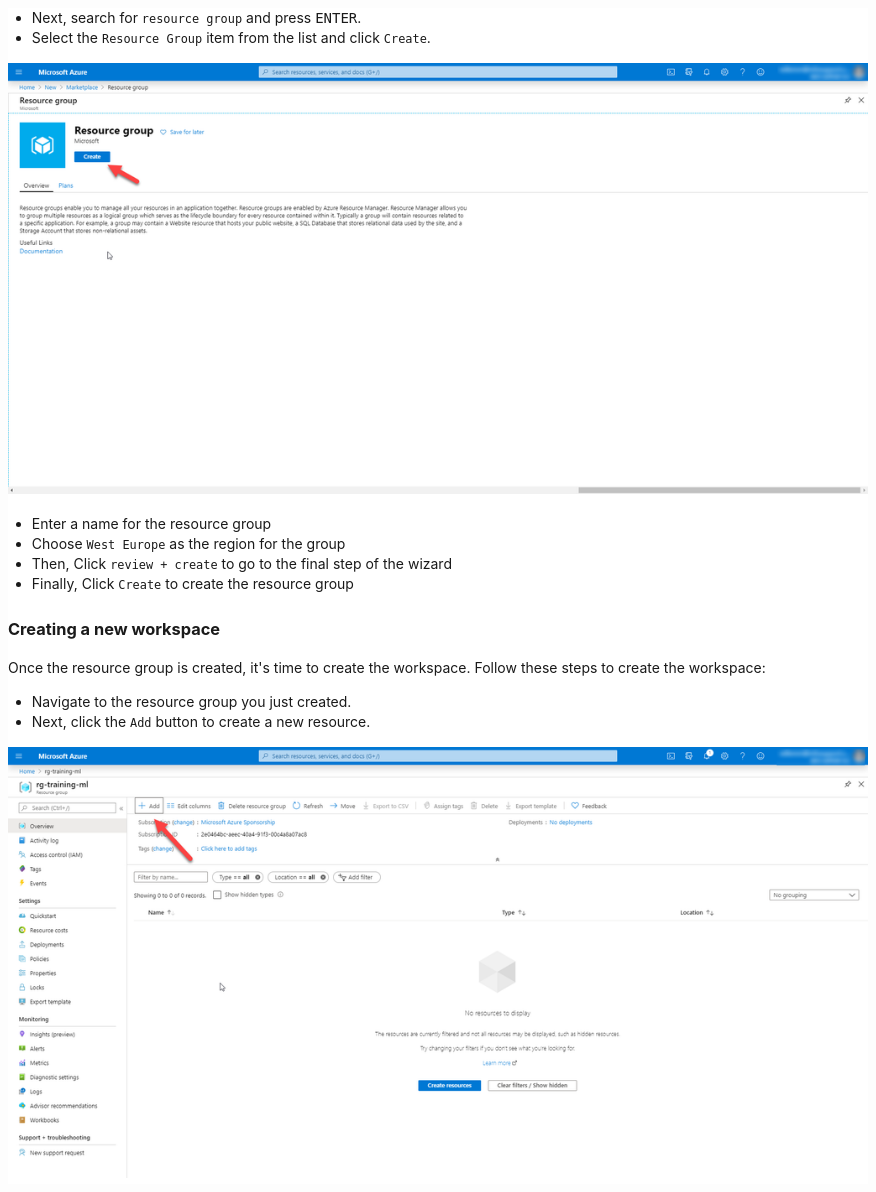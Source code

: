 - Next, search for `resource group` and press <kbd>ENTER</kbd>.
- Select the `Resource Group` item from the list and click `Create`.

![Resource group wizard](media/new-resource-group.png)

- Enter a name for the resource group
- Choose `West Europe` as the region for the group
- Then, Click `review + create` to go to the final step of the wizard
- Finally, Click `Create` to create the resource group

### Creating a new workspace

Once the resource group is created, it's time to create the workspace.
Follow these steps to create the workspace:

- Navigate to the resource group you just created.
- Next, click the `Add` button to create a new resource.

![Resource group details](media/resource-group-details.png)

